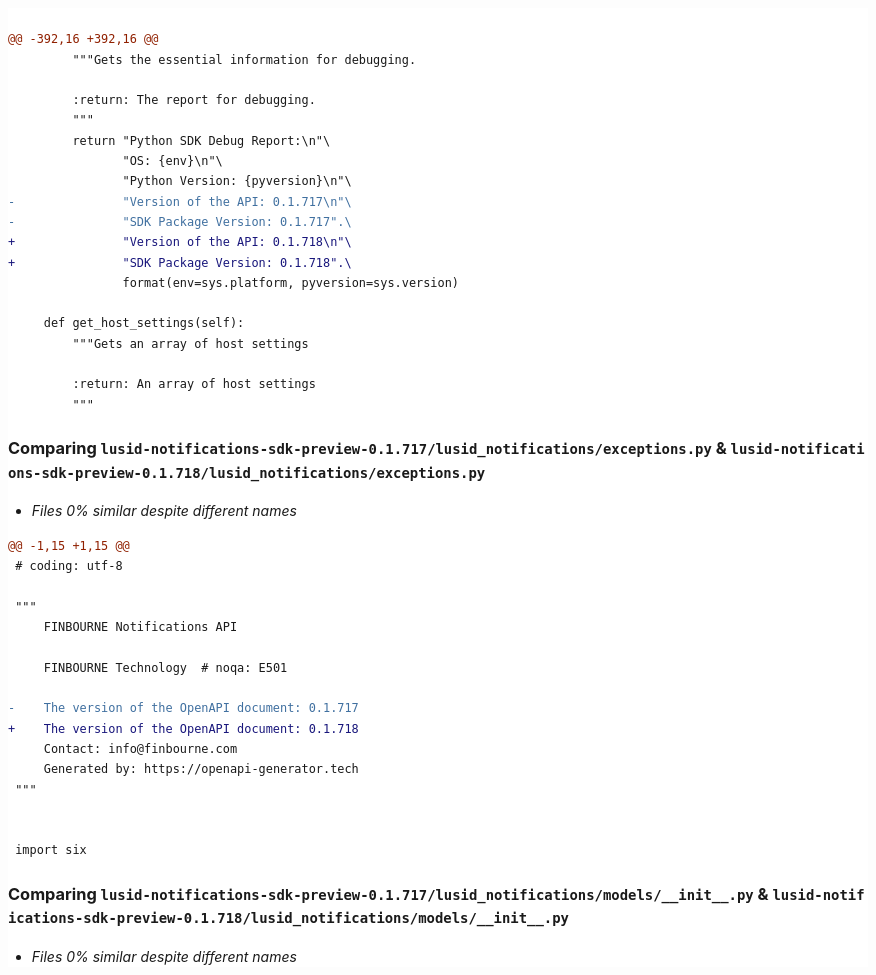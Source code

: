 ```diff
 
@@ -392,16 +392,16 @@
         """Gets the essential information for debugging.
 
         :return: The report for debugging.
         """
         return "Python SDK Debug Report:\n"\
                "OS: {env}\n"\
                "Python Version: {pyversion}\n"\
-               "Version of the API: 0.1.717\n"\
-               "SDK Package Version: 0.1.717".\
+               "Version of the API: 0.1.718\n"\
+               "SDK Package Version: 0.1.718".\
                format(env=sys.platform, pyversion=sys.version)
 
     def get_host_settings(self):
         """Gets an array of host settings
 
         :return: An array of host settings
         """
```

### Comparing `lusid-notifications-sdk-preview-0.1.717/lusid_notifications/exceptions.py` & `lusid-notifications-sdk-preview-0.1.718/lusid_notifications/exceptions.py`

 * *Files 0% similar despite different names*

```diff
@@ -1,15 +1,15 @@
 # coding: utf-8
 
 """
     FINBOURNE Notifications API
 
     FINBOURNE Technology  # noqa: E501
 
-    The version of the OpenAPI document: 0.1.717
+    The version of the OpenAPI document: 0.1.718
     Contact: info@finbourne.com
     Generated by: https://openapi-generator.tech
 """
 
 
 import six
```

### Comparing `lusid-notifications-sdk-preview-0.1.717/lusid_notifications/models/__init__.py` & `lusid-notifications-sdk-preview-0.1.718/lusid_notifications/models/__init__.py`

 * *Files 0% similar despite different names*
